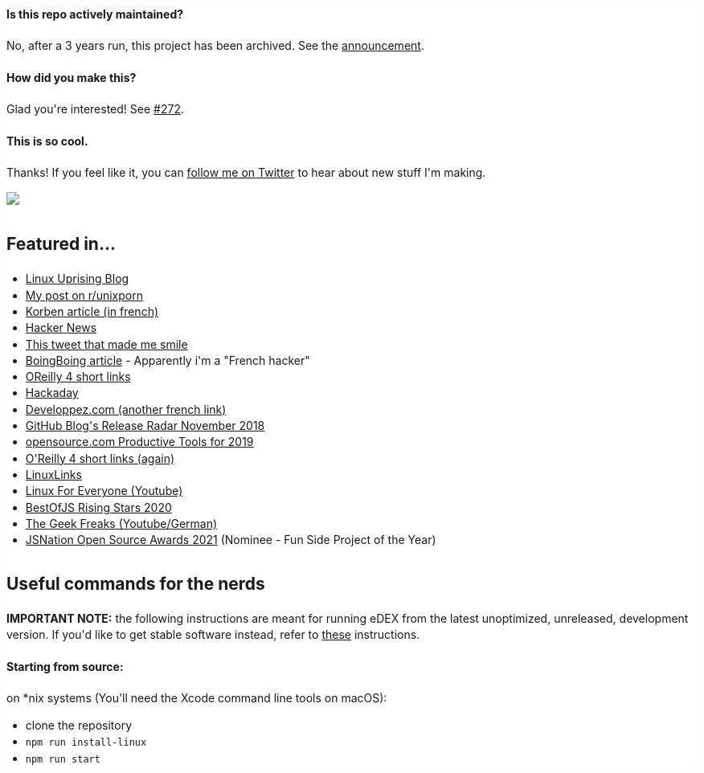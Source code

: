 #### Is this repo actively maintained?
No, after a 3 years run, this project has been archived. See the [announcement](https://github.com/GitSquared/edex-ui/releases/tag/v2.2.8).
#### How did you make this?
Glad you're interested! See [#272](https://github.com/GitSquared/edex-ui/issues/272).
#### This is so cool.
Thanks! If you feel like it, you can [follow me on Twitter](https://gaby.dev/twitter) to hear about new stuff I'm making.

<img width="220" src="https://78.media.tumblr.com/35d4ef4447e0112f776b629bffd99188/tumblr_mk4gf8zvyC1s567uwo1_500.gif" />


## Featured in...
- [Linux Uprising Blog](https://www.linuxuprising.com/2018/11/edex-ui-fully-functioning-sci-fi.html)
- [My post on r/unixporn](https://www.reddit.com/r/unixporn/comments/9ysbx7/oc_a_little_project_that_ive_been_working_on/)
- [Korben article (in french)](https://korben.info/une-interface-futuriste-pour-vos-ecrans-tactiles.html)
- [Hacker News](https://news.ycombinator.com/item?id=18509828)
- [This tweet that made me smile](https://twitter.com/mikemaccana/status/1065615451940667396)
- [BoingBoing article](https://boingboing.net/2018/11/23/simulacrum-sf.html) - Apparently i'm a "French hacker"
- [OReilly 4 short links](https://www.oreilly.com/ideas/four-short-links-23-november-2018)
- [Hackaday](https://hackaday.com/2018/11/23/look-like-a-movie-hacker/)
- [Developpez.com (another french link)](https://www.developpez.com/actu/234808/Une-application-de-bureau-ressemble-a-une-interface-d-ordinateur-de-science-fiction-inspiree-des-effets-du-film-TRON-Legacy/)
- [GitHub Blog's Release Radar November 2018](https://blog.github.com/2018-12-21-release-radar-november-2018/)
- [opensource.com Productive Tools for 2019](https://opensource.com/article/19/1/productivity-tool-edex-ui)
- [O'Reilly 4 short links (again)](https://www.oreilly.com/radar/four-short-links-7-july-2020/)
- [LinuxLinks](https://www.linuxlinks.com/linux-candy-edex-ui-sci-fi-computer-terminal-emulator-system-monitor/)
- [Linux For Everyone (Youtube)](https://www.youtube.com/watch?v=gbzqCAjm--g)
- [BestOfJS Rising Stars 2020](https://risingstars.js.org/2020/en#edex-ui)
- [The Geek Freaks (Youtube/German)](https://youtu.be/TSjMIeLG0Sk)
- [JSNation Open Source Awards 2021](https://osawards.com/javascript/#nominees) (Nominee - Fun Side Project of the Year)


## Useful commands for the nerds

**IMPORTANT NOTE:** the following instructions are meant for running eDEX from the latest unoptimized, unreleased, development version. If you'd like to get stable software instead, refer to [these](#how-do-i-get-it) instructions.

#### Starting from source:
on *nix systems (You'll need the Xcode command line tools on macOS):
- clone the repository
- `npm run install-linux`
- `npm run start`
